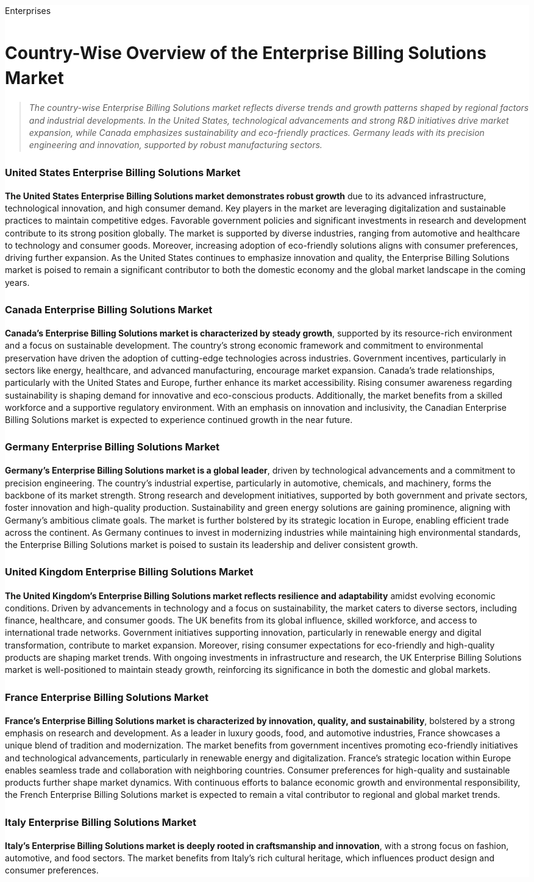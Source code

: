Enterprises</li></ul><h1><span class="">Country-Wise Overview of the Enterprise Billing Solutions Market<br /></span></h1><blockquote><p><em><span class="">The country-wise Enterprise Billing Solutions market reflects diverse trends and growth patterns shaped by regional factors and industrial developments. In the United States, technological advancements and strong R&amp;D initiatives drive market expansion, while Canada emphasizes sustainability and eco-friendly practices. Germany leads with its precision engineering and innovation, supported by robust manufacturing sectors.</span></em></p></blockquote><h3><strong>United States Enterprise Billing Solutions Market</strong></h3><p><strong>The United States Enterprise Billing Solutions market demonstrates robust growth</strong> due to its advanced infrastructure, technological innovation, and high consumer demand. Key players in the market are leveraging digitalization and sustainable practices to maintain competitive edges. Favorable government policies and significant investments in research and development contribute to its strong position globally. The market is supported by diverse industries, ranging from automotive and healthcare to technology and consumer goods. Moreover, increasing adoption of eco-friendly solutions aligns with consumer preferences, driving further expansion. As the United States continues to emphasize innovation and quality, the Enterprise Billing Solutions market is poised to remain a significant contributor to both the domestic economy and the global market landscape in the coming years.</p><h3><strong>Canada Enterprise Billing Solutions Market</strong></h3><p><strong>Canada&rsquo;s Enterprise Billing Solutions market is characterized by steady growth</strong>, supported by its resource-rich environment and a focus on sustainable development. The country&rsquo;s strong economic framework and commitment to environmental preservation have driven the adoption of cutting-edge technologies across industries. Government incentives, particularly in sectors like energy, healthcare, and advanced manufacturing, encourage market expansion. Canada&rsquo;s trade relationships, particularly with the United States and Europe, further enhance its market accessibility. Rising consumer awareness regarding sustainability is shaping demand for innovative and eco-conscious products. Additionally, the market benefits from a skilled workforce and a supportive regulatory environment. With an emphasis on innovation and inclusivity, the Canadian Enterprise Billing Solutions market is expected to experience continued growth in the near future.</p><h3><strong>Germany Enterprise Billing Solutions Market</strong></h3><p><strong>Germany&rsquo;s Enterprise Billing Solutions market is a global leader</strong>, driven by technological advancements and a commitment to precision engineering. The country&rsquo;s industrial expertise, particularly in automotive, chemicals, and machinery, forms the backbone of its market strength. Strong research and development initiatives, supported by both government and private sectors, foster innovation and high-quality production. Sustainability and green energy solutions are gaining prominence, aligning with Germany&rsquo;s ambitious climate goals. The market is further bolstered by its strategic location in Europe, enabling efficient trade across the continent. As Germany continues to invest in modernizing industries while maintaining high environmental standards, the Enterprise Billing Solutions market is poised to sustain its leadership and deliver consistent growth.</p><h3><strong>United Kingdom Enterprise Billing Solutions Market</strong></h3><p><strong>The United Kingdom&rsquo;s Enterprise Billing Solutions market reflects resilience and adaptability</strong> amidst evolving economic conditions. Driven by advancements in technology and a focus on sustainability, the market caters to diverse sectors, including finance, healthcare, and consumer goods. The UK benefits from its global influence, skilled workforce, and access to international trade networks. Government initiatives supporting innovation, particularly in renewable energy and digital transformation, contribute to market expansion. Moreover, rising consumer expectations for eco-friendly and high-quality products are shaping market trends. With ongoing investments in infrastructure and research, the UK Enterprise Billing Solutions market is well-positioned to maintain steady growth, reinforcing its significance in both the domestic and global markets.</p><h3><strong>France Enterprise Billing Solutions Market</strong></h3><p><strong>France&rsquo;s Enterprise Billing Solutions market is characterized by innovation, quality, and sustainability</strong>, bolstered by a strong emphasis on research and development. As a leader in luxury goods, food, and automotive industries, France showcases a unique blend of tradition and modernization. The market benefits from government incentives promoting eco-friendly initiatives and technological advancements, particularly in renewable energy and digitalization. France&rsquo;s strategic location within Europe enables seamless trade and collaboration with neighboring countries. Consumer preferences for high-quality and sustainable products further shape market dynamics. With continuous efforts to balance economic growth and environmental responsibility, the French Enterprise Billing Solutions market is expected to remain a vital contributor to regional and global market trends.</p><h3><strong>Italy Enterprise Billing Solutions Market</strong></h3><p><strong>Italy&rsquo;s Enterprise Billing Solutions market is deeply rooted in craftsmanship and innovation</strong>, with a strong focus on fashion, automotive, and food sectors. The market benefits from Italy&rsquo;s rich cultural heritage, which influences product design and consumer preferences.
